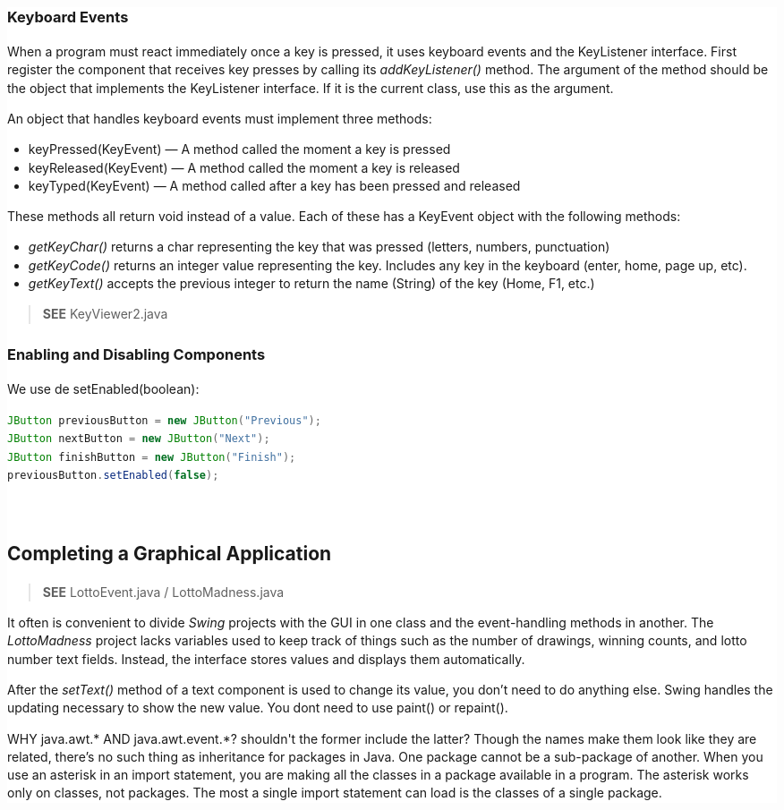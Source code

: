 ### **Keyboard Events**

When a program must react immediately once a key is pressed, it uses keyboard events and the KeyListener interface.
First register the component that receives key presses by calling its *addKeyListener()* method. The argument of the method should be the object that implements the KeyListener interface. If it is the current class, use this as the argument. 

An object that handles keyboard events must implement three methods:

- keyPressed(KeyEvent) — A method called the moment a key is pressed
- keyReleased(KeyEvent) — A method called the moment a key is released
- keyTyped(KeyEvent) — A method called after a key has been pressed and released

These methods all return void instead of a value. Each of these has a KeyEvent object with the following methods:
- *getKeyChar()* returns a char representing the key that was pressed (letters, numbers, punctuation)
- *getKeyCode()* returns an integer value representing the key. Includes any key in the keyboard (enter, home, page up, etc).
- *getKeyText()* accepts the previous integer to return the name (String) of the key (Home, F1, etc.) 

> **SEE** KeyViewer2.java

### **Enabling and Disabling Components**

We use de setEnabled(boolean):

```java
JButton previousButton = new JButton("Previous");
JButton nextButton = new JButton("Next");
JButton finishButton = new JButton("Finish");
previousButton.setEnabled(false);
```
<br>

## **Completing a Graphical Application**

> **SEE** LottoEvent.java / LottoMadness.java

It often is convenient to divide *Swing* projects with the GUI in one class and the event-handling methods in another.
The *LottoMadness* project lacks variables used to keep track of things such as the number of drawings, winning counts, and lotto number text fields. Instead, the interface stores values and displays them automatically.

After the *setText()* method of a text component is used to change its value, you don’t need to do anything else. Swing handles the updating necessary to show the new value. You dont need to use paint() or repaint().

WHY java.awt.* AND  java.awt.event.*? shouldn't the former include the latter? 
Though the names make them look like they are related, there’s no such thing as inheritance for packages in Java. One package cannot be a sub-package of another. When you use an asterisk in an import statement, you are making all the classes in a package available in a program. The asterisk works only on classes, not packages. The most a single import statement can load is the classes of a single package.
